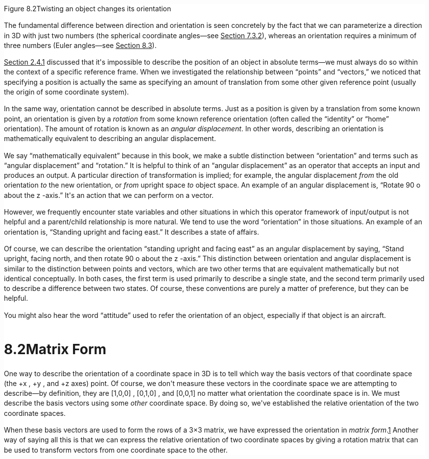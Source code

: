 Figure 8.2Twisting an object changes its orientation

The fundamental difference between direction and orientation is seen concretely by the fact that we can parameterize a direction in 3D with just two numbers (the spherical coordinate angles—see [Section 7.3.2](polarspace.html#spherical_coordinates)), whereas an orientation requires a minimum of three numbers (Euler angles—see [Section 8.3](#euler_angles)).

[Section 2.4.1](vectors.html#relative_position) discussed that it's impossible to describe the position of an object in absolute terms—we must always do so within the context of a specific reference frame. When we investigated the relationship between “points” and “vectors,” we noticed that specifying a position is actually the same as specifying an amount of translation from some other given reference point (usually the origin of some coordinate system).

In the same way, orientation cannot be described in absolute terms. Just as a position is given by a translation from some known point, an orientation is given by a _rotation_ from some known reference orientation (often called the “identity” or “home” orientation). The amount of rotation is known as an _angular displacement_. In other words, describing an orientation is mathematically equivalent to describing an angular displacement.

We say “mathematically equivalent” because in this book, we make a subtle distinction between “orientation” and terms such as “angular displacement” and “rotation.” It is helpful to think of an “angular displacement” as an operator that accepts an input and produces an output. A particular direction of transformation is implied; for example, the angular displacement _from_ the old orientation _to_ the new orientation, or _from_ upright space _to_ object space. An example of an angular displacement is, “Rotate 90 o about the z \-axis.” It's an action that we can perform on a vector.

However, we frequently encounter state variables and other situations in which this operator framework of input/output is not helpful and a parent/child relationship is more natural. We tend to use the word “orientation” in those situations. An example of an orientation is, “Standing upright and facing east.” It describes a state of affairs.

Of course, we can describe the orientation “standing upright and facing east” as an angular displacement by saying, “Stand upright, facing north, and then rotate 90 o about the z \-axis.” This distinction between orientation and angular displacement is similar to the distinction between points and vectors, which are two other terms that are equivalent mathematically but not identical conceptually. In both cases, the first term is used primarily to describe a single state, and the second term primarily used to describe a difference between two states. Of course, these conventions are purely a matter of preference, but they can be helpful.

You might also hear the word “attitude” used to refer the orientation of an object, especially if that object is an aircraft.

# 8.2Matrix Form

One way to describe the orientation of a coordinate space in 3D is to tell which way the basis vectors of that coordinate space (the +x , +y , and +z axes) point. Of course, we don't measure these vectors in the coordinate space we are attempting to describe—by definition, they are \[1,0,0\] , \[0,1,0\] , and \[0,0,1\] no matter what orientation the coordinate space is in. We must describe the basis vectors using some _other_ coordinate space. By doing so, we've established the relative orientation of the two coordinate spaces.

When these basis vectors are used to form the rows of a 3×3 matrix, we have expressed the orientation in _matrix form_.[1](#footnote_1) Another way of saying all this is that we can express the relative orientation of two coordinate spaces by giving a rotation matrix that can be used to transform vectors from one coordinate space to the other.
